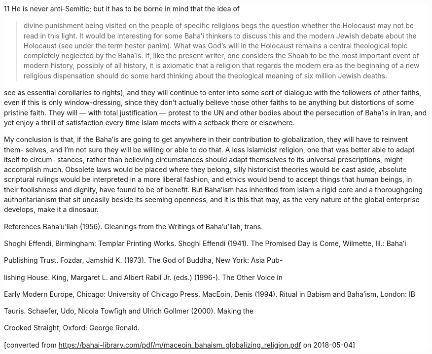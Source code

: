 11 He is never anti-Semitic; but it has to be borne in mind that the idea of

> divine punishment being visited on the people of speciﬁc religions begs the
> question whether the Holocaust may not be read in this light. It would be
> interesting for some Baha’i thinkers to discuss this and the modern Jewish
> debate about the Holocaust (see under the term hester panim). What was
> God’s will in the Holocaust remains a central theological topic completely
> neglected by the Baha’is. If, like the present writer, one considers the Shoah
> to be the most important event of modern history, possibly of all history,
> it is axiomatic that a religion that regards the modern era as the beginning
> of a new religious dispensation should do some hard thinking about the
> theological meaning of six million Jewish deaths.

see as essential corollaries to rights), and they will continue to enter
into some sort of dialogue with the followers of other faiths, even if this
is only window-dressing, since they don’t actually believe those other
faiths to be anything but distortions of some pristine faith. They will
— with total justiﬁcation — protest to the UN and other bodies about
the persecution of Baha’is in Iran, and yet enjoy a thrill of satisfaction
every time Islam meets with a setback there or elsewhere.

My conclusion is that, if the Baha’is are going to get anywhere in
their contribution to globalization, they will have to reinvent them-
selves, and I’m not sure they will be willing or able to do that. A less
Islamicist religion, one that was better able to adapt itself to circum-
stances, rather than believing circumstances should adapt themselves
to its universal prescriptions, might accomplish much. Obsolete laws
would be placed where they belong, silly historicist theories would be
cast aside, absolute scriptural rulings would be interpreted in a more
liberal fashion, and ethics would bend to accept things that human
beings, in their foolishness and dignity, have found to be of beneﬁt. But
Baha’ism has inherited from Islam a rigid core and a thoroughgoing
authoritarianism that sit uneasily beside its seeming openness, and it
is this that may, as the very nature of the global enterprise develops,
make it a dinosaur.

References
Baha’u’llah (1956). Gleanings from the Writings of Baha’u’llah, trans.

Shoghi Effendi, Birmingham: Templar Printing Works.
Shoghi Effendi (1941). The Promised Day is Come, Wilmette, Ill.: Baha’i

Publishing Trust.
Fozdar, Jamshid K. (1973). The God of Buddha, New York: Asia Pub-

lishing House.
King, Margaret L. and Albert Rabil Jr. (eds.) (1996-). The Other Voice in

Early Modern Europe, Chicago: University of Chicago Press.
MacEoin, Denis (1994). Ritual in Babism and Baha’ism, London: IB

Tauris.
Schaefer, Udo, Nicola Towﬁgh and Ulrich Gollmer (2000). Making the

Crooked Straight, Oxford: George Ronald.


[converted from https://bahai-library.com/pdf/m/maceoin_bahaism_globalizing_religion.pdf on 2018-05-04]


